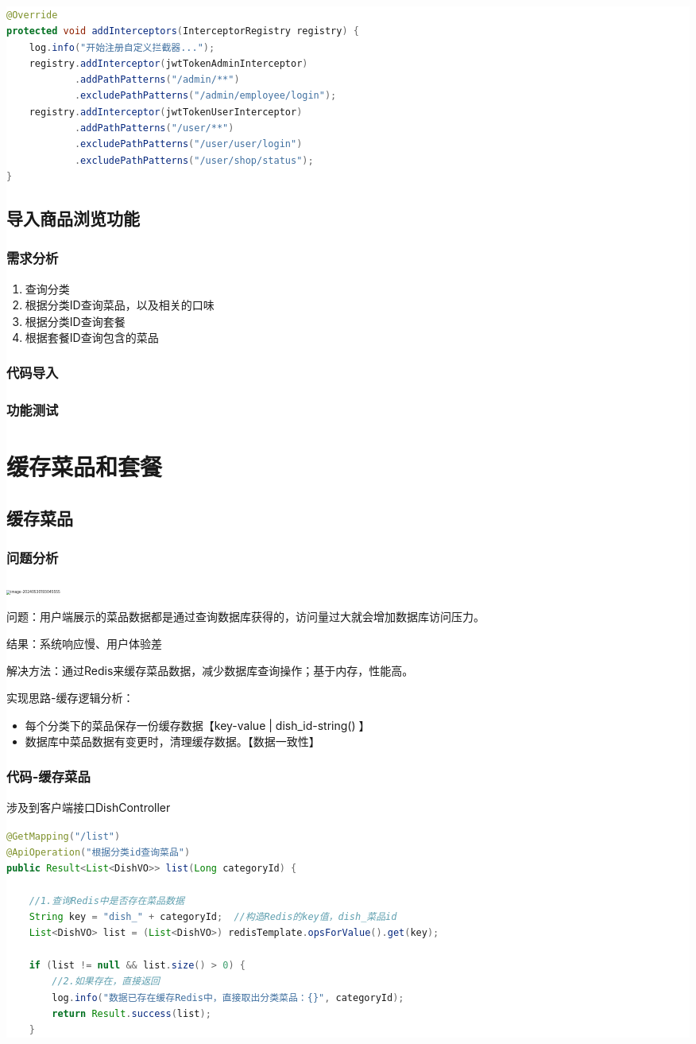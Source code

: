    ```java
   @Override
   protected void addInterceptors(InterceptorRegistry registry) {
       log.info("开始注册自定义拦截器...");
       registry.addInterceptor(jwtTokenAdminInterceptor)
               .addPathPatterns("/admin/**")
               .excludePathPatterns("/admin/employee/login");
       registry.addInterceptor(jwtTokenUserInterceptor)
               .addPathPatterns("/user/**")
               .excludePathPatterns("/user/user/login")
               .excludePathPatterns("/user/shop/status");
   }
   ```

## 导入商品浏览功能

### 需求分析

1. 查询分类
2. 根据分类ID查询菜品，以及相关的口味
3. 根据分类ID查询套餐
4. 根据套餐ID查询包含的菜品

### 代码导入

### 功能测试

# 缓存菜品和套餐

## 缓存菜品

### 问题分析

<img src="https://img2023.cnblogs.com/blog/3406637/202405/3406637-20240530193047888-1362329939.png" alt="image-20240530193045555" style="zoom: 33%;" />

问题：用户端展示的菜品数据都是通过查询数据库获得的，访问量过大就会增加数据库访问压力。

结果：系统响应慢、用户体验差

解决方法：通过Redis来缓存菜品数据，减少数据库查询操作；基于内存，性能高。

实现思路-缓存逻辑分析：

- 每个分类下的菜品保存一份缓存数据【key-value  | dish_id-string() 】
- 数据库中菜品数据有变更时，清理缓存数据。【数据一致性】

### 代码-缓存菜品

涉及到客户端接口DishController

```java
@GetMapping("/list")
@ApiOperation("根据分类id查询菜品")
public Result<List<DishVO>> list(Long categoryId) {

    //1.查询Redis中是否存在菜品数据
    String key = "dish_" + categoryId;  //构造Redis的key值，dish_菜品id
    List<DishVO> list = (List<DishVO>) redisTemplate.opsForValue().get(key);

    if (list != null && list.size() > 0) {
        //2.如果存在，直接返回
        log.info("数据已存在缓存Redis中，直接取出分类菜品：{}", categoryId);
        return Result.success(list);
    }
```